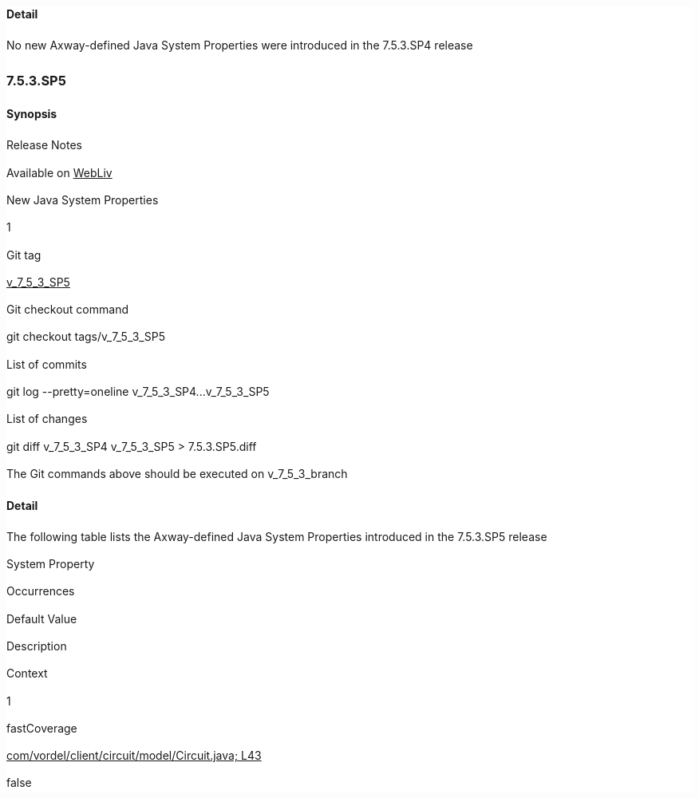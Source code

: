 #### Detail

No new Axway-defined Java System Properties were introduced in the 7.5.3.SP4 release

### 7.5.3.SP5

#### Synopsis

  

Release Notes

Available on [WebLiv](https://delivery.axway.int/GUI/file/GUI_file_readme.php?9hokpcui50l6fas9ecedrsvrd7&fileId=68215&readmeId=34904&pdtId=394)

New Java System Properties

1

Git tag

[v\_7\_5\_3\_SP5](https://git.ecd.axway.int/apigw/vordel/-/commits/v_7_5_3_SP5/)

Git checkout command

git checkout tags/v\_7\_5\_3\_SP5

List of commits

git log --pretty=oneline v\_7\_5\_3\_SP4...v\_7\_5\_3\_SP5

List of changes

git diff v\_7\_5\_3\_SP4 v\_7\_5\_3\_SP5 > 7.5.3.SP5.diff

The Git commands above should be executed on v\_7\_5\_3\_branch

#### Detail

The following table lists the Axway-defined Java System Properties introduced in the 7.5.3.SP5 release

  

  

System Property

Occurrences

Default Value

Description

Context

1

fastCoverage

[com/vordel/client/circuit/model/Circuit.java; L43](https://git.ecd.axway.int/apigw/vordel/-/blob/v_7_5_3_SP5/rcplatform/plugin-filter-base/src/com/vordel/client/circuit/model/Circuit.java#L43)

false
